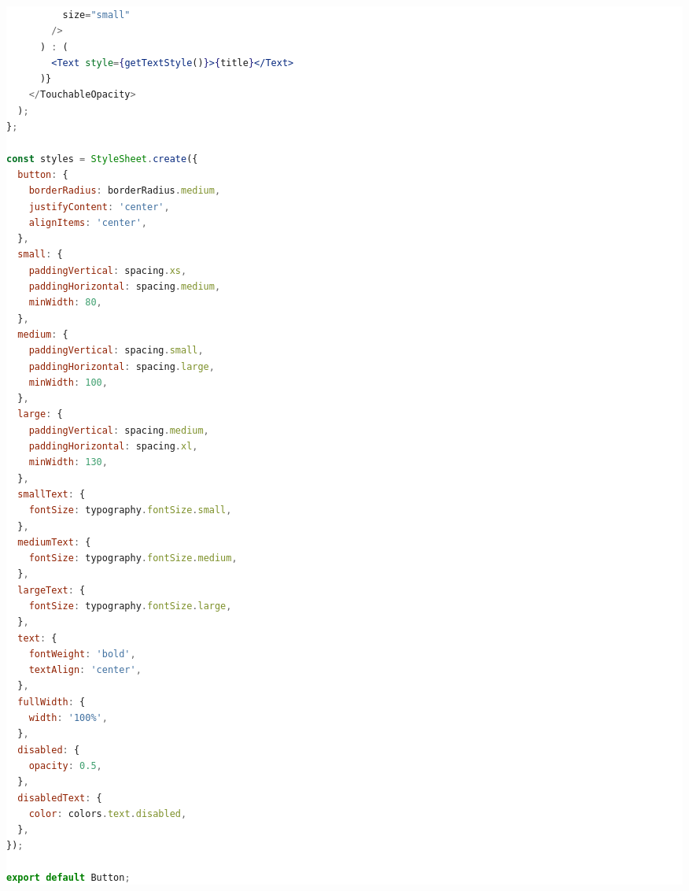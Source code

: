 ```jsx
          size="small" 
        />
      ) : (
        <Text style={getTextStyle()}>{title}</Text>
      )}
    </TouchableOpacity>
  );
};

const styles = StyleSheet.create({
  button: {
    borderRadius: borderRadius.medium,
    justifyContent: 'center',
    alignItems: 'center',
  },
  small: {
    paddingVertical: spacing.xs,
    paddingHorizontal: spacing.medium,
    minWidth: 80,
  },
  medium: {
    paddingVertical: spacing.small,
    paddingHorizontal: spacing.large,
    minWidth: 100,
  },
  large: {
    paddingVertical: spacing.medium,
    paddingHorizontal: spacing.xl,
    minWidth: 130,
  },
  smallText: {
    fontSize: typography.fontSize.small,
  },
  mediumText: {
    fontSize: typography.fontSize.medium,
  },
  largeText: {
    fontSize: typography.fontSize.large,
  },
  text: {
    fontWeight: 'bold',
    textAlign: 'center',
  },
  fullWidth: {
    width: '100%',
  },
  disabled: {
    opacity: 0.5,
  },
  disabledText: {
    color: colors.text.disabled,
  },
});

export default Button;
```
